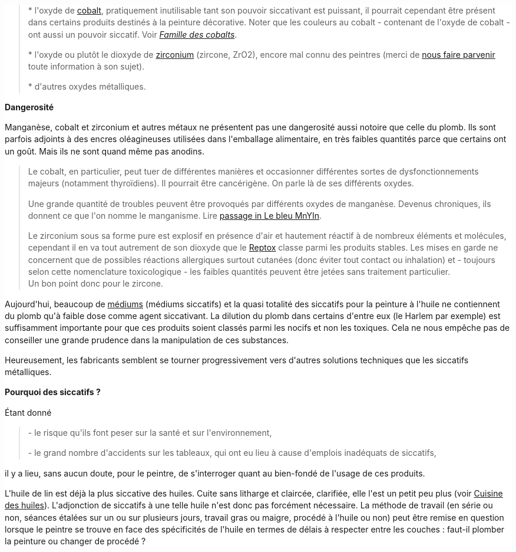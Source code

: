 > \* l'oxyde de [cobalt](annexe1.html#co), pratiquement inutilisable tant son pouvoir siccativant est puissant, il pourrait cependant être présent dans certains produits destinés à la peinture décorative. Noter que les couleurs au cobalt - contenant de l'oxyde de cobalt - ont aussi un pouvoir siccatif. Voir _[Famille des cobalts](cobalts.html)_.
> 
> \* l'oxyde ou plutôt le dioxyde de [zirconium](annexe1.html#zr) (zircone, ZrO2), encore mal connu des peintres (merci de [nous faire parvenir](ecrire.html) toute information à son sujet).
> 
> \* d'autres oxydes métalliques.

**Dangerosité**

Manganèse, cobalt et zirconium et autres métaux ne présentent pas une dangerosité aussi notoire que celle du plomb. Ils sont parfois adjoints à des encres oléagineuses utilisées dans l'emballage alimentaire, en très faibles quantités parce que certains ont un goût. Mais ils ne sont quand même pas anodins.

> Le cobalt, en particulier, peut tuer de différentes manières et occasionner différentes sortes de dysfonctionnements majeurs (notamment thyroïdiens). Il pourrait être cancérigène. On parle là de ses différents oxydes.
> 
> Une grande quantité de troubles peuvent être provoqués par différents oxydes de manganèse. Devenus chroniques, ils donnent ce que l'on nomme le manganisme. Lire [passage in Le bleu MnYIn](hitechbleumnyin.html#dangers).
> 
> Le zirconium sous sa forme pure est explosif en présence d'air et hautement réactif à de nombreux éléments et molécules, cependant il en va tout autrement de son dioxyde que le [Reptox](liensutiles.html#csst) classe parmi les produits stables. Les mises en garde ne concernent que de possibles réactions allergiques surtout cutanées (donc éviter tout contact ou inhalation) et - toujours selon cette nomenclature toxicologique - les faibles quantités peuvent être jetées sans traitement particulier.  
> Un bon point donc pour le zircone.

Aujourd'hui, beaucoup de [médiums](mediumsetvernis.html) (médiums siccatifs) et la quasi totalité des siccatifs pour la peinture à l'huile ne contiennent du plomb qu'à faible dose comme agent siccativant. La dilution du plomb dans certains d'entre eux (le Harlem par exemple) est suffisamment importante pour que ces produits soient classés parmi les nocifs et non les toxiques. Cela ne nous empêche pas de conseiller une grande prudence dans la manipulation de ces substances.

Heureusement, les fabricants semblent se tourner progressivement vers d'autres solutions techniques que les siccatifs métalliques.

**Pourquoi des siccatifs ?**

Étant donné 

> \- le risque qu'ils font peser sur la santé et sur l'environnement, 
> 
> \- le grand nombre d'accidents sur les tableaux, qui ont eu lieu à cause d'emplois inadéquats de siccatifs,

il y a lieu, sans aucun doute, pour le peintre, de s'interroger quant au bien-fondé de l'usage de ces produits.

L'huile de lin est déjà la plus siccative des huiles. Cuite sans litharge et claircée, clarifiée, elle l'est un petit peu plus (voir [Cuisine des huiles](cuisinedeshuiles.html)). L'adjonction de siccatifs à une telle huile n'est donc pas forcément nécessaire. La méthode de travail (en série ou non, séances étalées sur un ou sur plusieurs jours, travail gras ou maigre, procédé à l'huile ou non) peut être remise en question lorsque le peintre se trouve en face des spécificités de l'huile en termes de délais à respecter entre les couches : faut-il plomber la peinture ou changer de procédé ?
